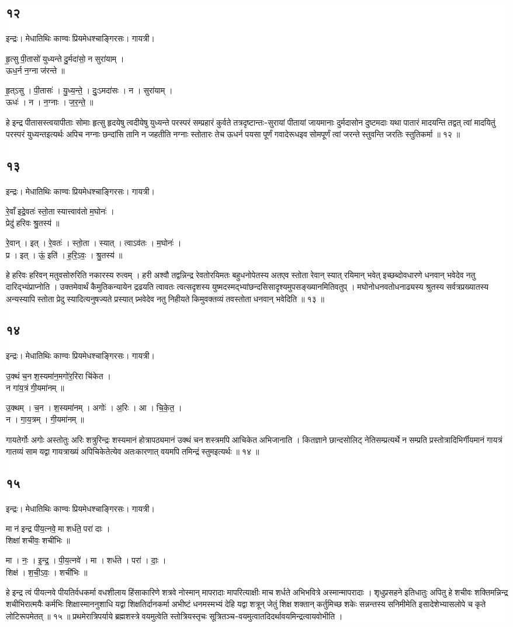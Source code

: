 ## १२
इन्द्रः। मेधातिथिः काण्वः प्रियमेधश्चाङ्गिरसः। गायत्री।

हृ॒त्सु पी॒तासो॑ युध्यन्ते दु॒र्मदा॑सो॒ न सुरा॑याम् ।  
ऊध॒र्न न॒ग्ना ज॑रन्ते ॥

हृ॒त्ऽसु । पी॒तासः॑ । यु॒ध्य॒न्ते॒ । दुः॒ऽमदा॑सः । न । सुरा॑याम् ।  
ऊधः॑ । न । न॒ग्नाः । ज॒र॒न्ते॒ ॥

हे इन्द्र पीतासस्त्वयापीताः सोमाः हृत्सु हृदयेषु त्वदीयेषु युध्यन्ते परस्परं सम्प्रहारं कुर्वते तत्रदृष्टान्तः-सुरायां पीतायां जायमानाः दुर्मदासोन दुष्टमदाः यथा पातारं मादयन्ति तद्वत् त्वां मादयितुं परस्परं युध्यन्तइत्यर्थः अपिच नग्नाः छन्दांसि तानि न जहतीति नग्नाः स्तोतारः तेच ऊधर्न पयसा पूर्णं गवादेरूधइव सोमपूर्णं त्वां जरन्ते स्तुवन्ति जरतिः स्तुतिकर्मा ॥ १२ ॥

## १३
इन्द्रः। मेधातिथिः काण्वः प्रियमेधश्चाङ्गिरसः। गायत्री।

रे॒वाँ इद्रे॒वतः॑ स्तो॒ता स्यात्त्वाव॑तो म॒घोनः॑ ।  
प्रेदु॑ हरिवः श्रु॒तस्य॑ ॥

रे॒वान् । इत् । रे॒वतः॑ । स्तो॒ता । स्यात् । त्वाऽव॑तः । म॒घोनः॑ ।  
प्र । इत् । ऊं॒ इति॑ । ह॒रि॒ऽवः॒ । श्रु॒तस्य॑ ॥

हे हरिवः हरिवन् मतुवसोरुरिति नकारस्य रुत्वम् । हरी अश्वौ तद्वन्निन्द्र रेवतोरयिमतः बहुधनोपेतस्य अतएव स्तोता रेवान् स्यात् रयिमान् भवेत् इच्छब्दोवधारणे धनवान् भवेदेव नतु दारिद्भ्यंप्राप्नोति । उक्तमेवार्थं कैमुतिकन्यायेन द्रढयति त्वावतः त्वत्सदृशस्य युष्मदस्मद्भ्यांछन्दसिसादृश्यमुपसङ्ख्यानमितिवतुप् । मघोनोधनवतोधनाढ्यस्य श्रुतस्य सर्वत्रप्रख्यातस्य अन्यस्यापि स्तोता प्रेदु स्यादित्यनुषज्यते प्रस्यात् प्र्भवेदेव नतु निहीयते किमुवक्तव्यं तवस्तोता धनवान् भवेदिति ॥ १३ ॥

## १४
इन्द्रः। मेधातिथिः काण्वः प्रियमेधश्चाङ्गिरसः। गायत्री।

उ॒क्थं च॒न श॒स्यमा॑न॒मगो॑र॒रिरा चि॑केत ।  
न गा॑य॒त्रं गी॒यमा॑नम् ॥

उ॒क्थम् । च॒न । श॒स्यमा॑नम् । अगोः॑ । अ॒रिः । आ । चि॒के॒त॒ ।  
न । गा॒य॒त्रम् । गी॒यमा॑नम् ॥

गायतेर्गोः अगोः अस्तोतुः अरिः शत्रुरिन्द्रः शस्यमानं होत्रापठ्यमानं उक्थं चन शस्त्रमपि आचिकेत अभिजानाति । कितज्ञाने छान्दसोलिट् नेतिसम्प्रत्यर्थे न सम्प्रति प्रस्तोत्रादिभिर्गीयमानं गायत्रं गातव्यं साम यद्वा गायत्राख्यं अपिचिकेतेत्येव अतःकारणात् वयमपि तमिन्द्रं स्तुमइत्यर्थः ॥ १४ ॥

## १५
इन्द्रः। मेधातिथिः काण्वः प्रियमेधश्चाङ्गिरसः। गायत्री।

मा न॑ इन्द्र पीय॒त्नवे॒ मा शर्ध॑ते॒ परा॑ दाः ।  
शिक्षा॑ शचीवः॒ शची॑भिः ॥

मा । नः॒ । इ॒न्द्र॒ । पी॒य॒त्नवे॑ । मा । शर्ध॑ते । परा॑ । दाः॒ ।  
शिक्ष॑ । श॒ची॒ऽवः॒ । शची॑भिः ॥

हे इन्द्र त्वं पीयत्नवे पीयतिर्वधकर्मा वधशीलाय हिंसाकारिणे शत्रवे नोस्मान् मापरादाः मापरित्याक्षीः माच शर्धते अभिभवित्रे अस्मान्मापरादाः । शृधुप्रसहने इतिधातुः अपितु हे शचीवः शक्तिमन्निन्द्र शचीभिरात्मयैः कर्मभिः शिक्षास्माननुशाधि यद्वा शिक्षतिर्दानकर्मा अभीष्टं धनमस्मभ्यं देहि यद्वा शत्रून् जेतुं शिक्ष शक्तान् कर्तुमिच्छ शकेः सन्नन्तस्य सनिमीमेति इसादेशेभ्यासलोपे च कृते लोटिरूपमेतत् ॥ १५ ॥ प्रथमेरात्रिपर्याये ब्रह्मशस्त्रे वयमुत्वेति स्तोत्रियस्तृचः सूत्रितञ्च-वयमुत्वातदिदर्थावयमिन्द्रत्वायवोभीति ।
